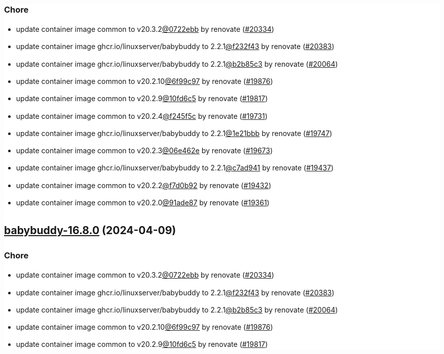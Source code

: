 ### Chore



- update container image common to v20.3.2[@0722ebb](https://github.com/0722ebb) by renovate ([#20334](https://github.com/truecharts/charts/issues/20334))

- update container image ghcr.io/linuxserver/babybuddy to 2.2.1[@f232f43](https://github.com/f232f43) by renovate ([#20383](https://github.com/truecharts/charts/issues/20383))

- update container image ghcr.io/linuxserver/babybuddy to 2.2.1[@b2b85c3](https://github.com/b2b85c3) by renovate ([#20064](https://github.com/truecharts/charts/issues/20064))

- update container image common to v20.2.10[@6f99c97](https://github.com/6f99c97) by renovate ([#19876](https://github.com/truecharts/charts/issues/19876))

- update container image common to v20.2.9[@10fd6c5](https://github.com/10fd6c5) by renovate ([#19817](https://github.com/truecharts/charts/issues/19817))

- update container image common to v20.2.4[@f245f5c](https://github.com/f245f5c) by renovate ([#19731](https://github.com/truecharts/charts/issues/19731))

- update container image ghcr.io/linuxserver/babybuddy to 2.2.1[@1e21bbb](https://github.com/1e21bbb) by renovate ([#19747](https://github.com/truecharts/charts/issues/19747))

- update container image common to v20.2.3[@06e462e](https://github.com/06e462e) by renovate ([#19673](https://github.com/truecharts/charts/issues/19673))

- update container image ghcr.io/linuxserver/babybuddy to 2.2.1[@c7ad941](https://github.com/c7ad941) by renovate ([#19437](https://github.com/truecharts/charts/issues/19437))

- update container image common to v20.2.2[@f7d0b92](https://github.com/f7d0b92) by renovate ([#19432](https://github.com/truecharts/charts/issues/19432))

- update container image common to v20.2.0[@91ade87](https://github.com/91ade87) by renovate ([#19361](https://github.com/truecharts/charts/issues/19361))


## [babybuddy-16.8.0](https://github.com/truecharts/charts/compare/babybuddy-16.6.0...babybuddy-16.8.0) (2024-04-09)

### Chore



- update container image common to v20.3.2[@0722ebb](https://github.com/0722ebb) by renovate ([#20334](https://github.com/truecharts/charts/issues/20334))

- update container image ghcr.io/linuxserver/babybuddy to 2.2.1[@f232f43](https://github.com/f232f43) by renovate ([#20383](https://github.com/truecharts/charts/issues/20383))

- update container image ghcr.io/linuxserver/babybuddy to 2.2.1[@b2b85c3](https://github.com/b2b85c3) by renovate ([#20064](https://github.com/truecharts/charts/issues/20064))

- update container image common to v20.2.10[@6f99c97](https://github.com/6f99c97) by renovate ([#19876](https://github.com/truecharts/charts/issues/19876))

- update container image common to v20.2.9[@10fd6c5](https://github.com/10fd6c5) by renovate ([#19817](https://github.com/truecharts/charts/issues/19817))
